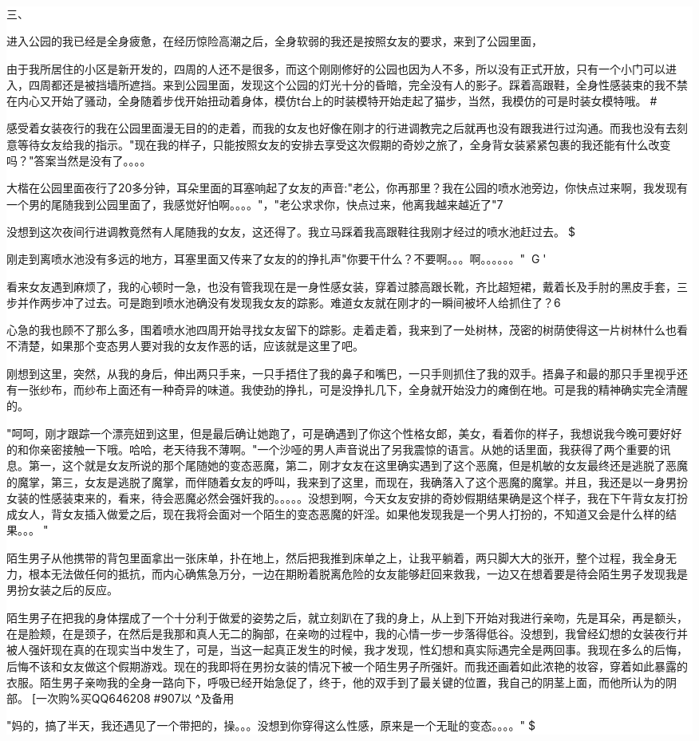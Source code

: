 




三、



进入公园的我已经是全身疲惫，在经历惊险高潮之后，全身软弱的我还是按照女友的要求，来到了公园里面，

由于我所居住的小区是新开发的，四周的人还不是很多，而这个刚刚修好的公园也因为人不多，所以没有正式开放，只有一个小门可以进入，四周都还是被挡墙所遮挡。来到公园里面，发现这个公园的灯光十分的昏暗，完全没有人的影子。踩着高跟鞋，全身性感装束的我不禁在内心又开始了骚动，全身随着步伐开始扭动着身体，模仿t台上的时装模特开始走起了猫步，当然，我模仿的可是时装女模特哦。 #



感受着女装夜行的我在公园里面漫无目的的走着，而我的女友也好像在刚才的行进调教完之后就再也没有跟我进行过沟通。而我也没有去刻意等待女友给我的指示。"现在我的样子，只能按照女友的安排去享受这次假期的奇妙之旅了，全身背女装紧紧包裹的我还能有什么改变吗？"答案当然是没有了。。。。



大楷在公园里面夜行了20多分钟，耳朵里面的耳塞响起了女友的声音:"老公，你再那里？我在公园的喷水池旁边，你快点过来啊，我发现有一个男的尾随我到公园里面了，我感觉好怕啊。。。。"，"老公求求你，快点过来，他离我越来越近了"7



没想到这次夜间行进调教竟然有人尾随我的女友，这还得了。我立马踩着我高跟鞋往我刚才经过的喷水池赶过去。 $



刚走到离喷水池没有多远的地方，耳塞里面又传来了女友的的挣扎声"你要干什么？不要啊。。。啊。。。。。。"  G '



看来女友遇到麻烦了，我的心顿时一急，也没有管我现在是一身性感女装，穿着过膝高跟长靴，齐比超短裙，戴着长及手肘的黑皮手套，三步并作两步冲了过去。可是跑到喷水池确没有发现我女友的踪影。难道女友就在刚才的一瞬间被坏人给抓住了？6



心急的我也顾不了那么多，围着喷水池四周开始寻找女友留下的踪影。走着走着，我来到了一处树林，茂密的树荫使得这一片树林什么也看不清楚，如果那个变态男人要对我的女友作恶的话，应该就是这里了吧。



刚想到这里，突然，从我的身后，伸出两只手来，一只手捂住了我的鼻子和嘴巴，一只手则抓住了我的双手。捂鼻子和最的那只手里视乎还有一张纱布，而纱布上面还有一种奇异的味道。我使劲的挣扎，可是没挣扎几下，全身就开始没力的瘫倒在地。可是我的精神确实完全清醒的。



"呵呵，刚才跟踪一个漂亮妞到这里，但是最后确让她跑了，可是确遇到了你这个性格女郎，美女，看着你的样子，我想说我今晚可要好好的和你亲密接触一下哦。哈哈，老天待我不薄啊。"一个沙哑的男人声音说出了另我震惊的语言。从她的话里面，我获得了两个重要的讯息。第一，这个就是女友所说的那个尾随她的变态恶魔，第二，刚才女友在这里确实遇到了这个恶魔，但是机敏的女友最终还是逃脱了恶魔的魔掌，第三，女友是逃脱了魔掌，而伴随着女友的呼叫，我来到了这里，而现在，我确落入了这个恶魔的魔掌。并且，我还是以一身男扮女装的性感装束来的，看来，待会恶魔必然会强奸我的。。。。。没想到啊，今天女友安排的奇妙假期结果确是这个样子，我在下午背女友打扮成女人，背女友插入做爱之后，现在我将会面对一个陌生的变态恶魔的奸淫。如果他发现我是一个男人打扮的，不知道又会是什么样的结果。。。 "



陌生男子从他携带的背包里面拿出一张床单，扑在地上，然后把我推到床单之上，让我平躺着，两只脚大大的张开，整个过程，我全身无力，根本无法做任何的抵抗，而内心确焦急万分，一边在期盼着脱离危险的女友能够赶回来救我，一边又在想着要是待会陌生男子发现我是男扮女装之后的反应。



陌生男子在把我的身体摆成了一个十分利于做爱的姿势之后，就立刻趴在了我的身上，从上到下开始对我进行亲吻，先是耳朵，再是额头，在是脸颊，在是颈子，在然后是我那和真人无二的胸部，在亲吻的过程中，我的心情一步一步落得低谷。没想到，我曾经幻想的女装夜行并被人强奸现在真的在现实当中发生了，可是，当这一起真正发生的时候，我才发现，性幻想和真实际遇完全是两回事。我现在多么的后悔，后悔不该和女友做这个假期游戏。现在的我即将在男扮女装的情况下被一个陌生男子所强奸。而我还画着如此浓艳的妆容，穿着如此暴露的衣服。陌生男子亲吻我的全身一路向下，呼吸已经开始急促了，终于，他的双手到了最关键的位置，我自己的阴茎上面，而他所认为的阴部。 [一次购%买QQ646208 #907以 ^及备用



"妈的，搞了半天，我还遇见了一个带把的，操。。。没想到你穿得这么性感，原来是一个无耻的变态。。。。" $


